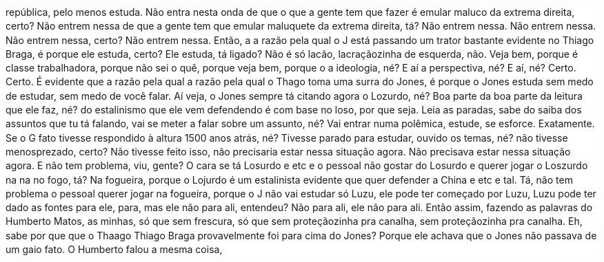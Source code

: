 república, pelo menos estuda. Não entra
nesta onda de que o que a gente tem que
fazer é emular maluco da extrema
direita, certo? Não entrem nessa de que
a gente tem que emular maluquete da
extrema direita, tá?
Não entrem
nessa. Não entrem
nessa. Não entrem nessa, certo? Não
entrem nessa. Então, a a razão pela
qual o J está passando um trator
bastante evidente no Thiago Braga, é
porque ele estuda,
certo? Ele estuda, tá ligado? Não é só
lacão, lacraçãozinha de esquerda, não.
Veja bem, porque é classe trabalhadora,
porque não sei o quê, porque veja bem,
porque o a ideologia, né? E aí a
perspectiva, né? E aí, né?
Certo. Certo. É evidente que a razão
pela qual a razão pela
qual o Thago toma uma surra do Jones, é
porque o Jones estuda sem medo de
estudar, sem medo de você falar. Aí
veja, o Jones sempre tá citando agora o
Lozurdo, né? Boa parte da boa parte da
leitura que ele faz, né? do estalinismo
que ele vem defendendo é com base no
loso, por que
seja. Leia as paradas, sabe do saiba dos
assuntos que tu tá falando, vai se meter
a falar sobre um assunto, né? Vai entrar
numa polêmica, estude, se
esforce.
Exatamente. Se o G fato tivesse
respondido à altura 1500 anos atrás, né?
Tivesse parado para estudar, ouvido os
temas, né? não tivesse
menosprezado, certo? Não tivesse feito
isso, não precisaria estar nessa
situação agora. Não precisava estar
nessa situação
agora. E não tem problema, viu, gente? O
cara se tá Losurdo e etc e o pessoal não
gostar do Losurdo e querer jogar o
Loszurdo na na no fogo, tá? Na fogueira,
porque o Lojurdo é um estalinista
evidente que quer defender a China e etc
e tal.
Tá, não tem problema o pessoal querer
jogar na fogueira, porque o J não vai
estudar só Luzu, ele pode ter começado
por Luzu, Luzu pode ter dado as fontes
para ele, para, mas ele não para ali,
entendeu? Não para ali, ele não para
ali. Então assim, fazendo as palavras do
Humberto Matos, as minhas, só que sem
frescura, só que sem proteçãozinha pra
canalha, sem proteçãozinha pra canalha.
Eh, sabe por que que o Thaago Thiago
Braga provavelmente foi para cima do
Jones? Porque ele achava que o Jones não
passava de um gaio
fato. O Humberto falou a mesma coisa,